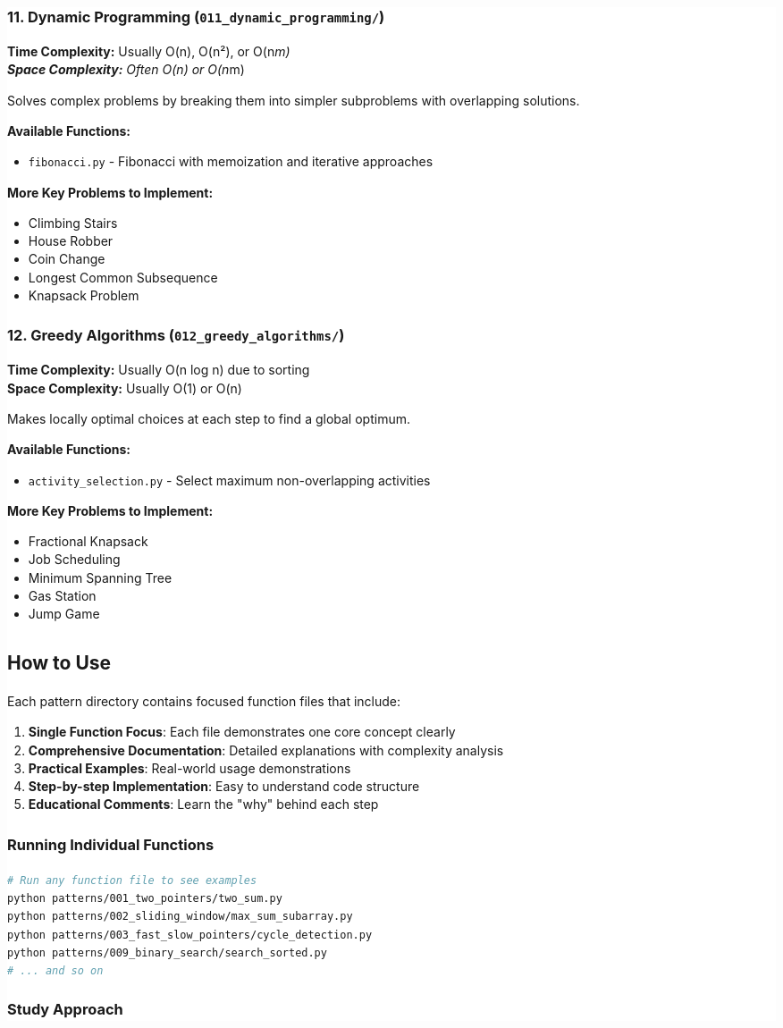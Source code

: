 ### 11. Dynamic Programming (`011_dynamic_programming/`)
**Time Complexity:** Usually O(n), O(n²), or O(n*m)  
**Space Complexity:** Often O(n) or O(n*m)

Solves complex problems by breaking them into simpler subproblems with overlapping solutions.

**Available Functions:**
- `fibonacci.py` - Fibonacci with memoization and iterative approaches

**More Key Problems to Implement:**
- Climbing Stairs
- House Robber
- Coin Change
- Longest Common Subsequence
- Knapsack Problem

### 12. Greedy Algorithms (`012_greedy_algorithms/`)
**Time Complexity:** Usually O(n log n) due to sorting  
**Space Complexity:** Usually O(1) or O(n)

Makes locally optimal choices at each step to find a global optimum.

**Available Functions:**
- `activity_selection.py` - Select maximum non-overlapping activities

**More Key Problems to Implement:**
- Fractional Knapsack
- Job Scheduling
- Minimum Spanning Tree
- Gas Station
- Jump Game

## How to Use

Each pattern directory contains focused function files that include:

1. **Single Function Focus**: Each file demonstrates one core concept clearly
2. **Comprehensive Documentation**: Detailed explanations with complexity analysis  
3. **Practical Examples**: Real-world usage demonstrations
4. **Step-by-step Implementation**: Easy to understand code structure
5. **Educational Comments**: Learn the "why" behind each step

### Running Individual Functions

```bash
# Run any function file to see examples
python patterns/001_two_pointers/two_sum.py
python patterns/002_sliding_window/max_sum_subarray.py
python patterns/003_fast_slow_pointers/cycle_detection.py
python patterns/009_binary_search/search_sorted.py
# ... and so on
```

### Study Approach

